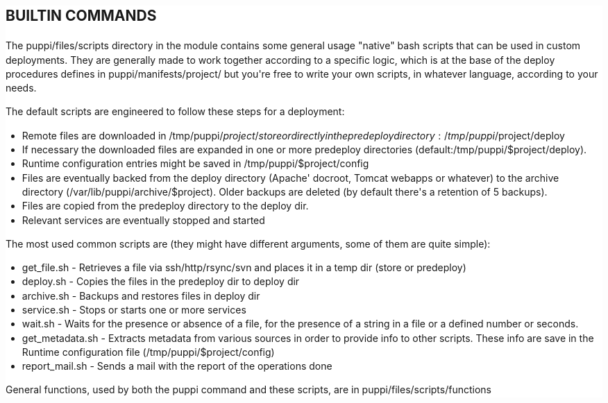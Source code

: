 
## BUILTIN COMMANDS
The puppi/files/scripts directory in the module contains some general usage "native" bash scripts
that can be used in custom deployments. They are generally made to work together according to a
specific logic, which is at the base of the deploy procedures defines in puppi/manifests/project/
but you're free to write your own scripts, in whatever language, according to your needs.

The default scripts are engineered to follow these steps for a deployment:
- Remote files are downloaded in /tmp/puppi/$project/store or directly in the predeploy
  directory: /tmp/puppi/$project/deploy
- If  necessary the downloaded files are expanded in one or more predeploy directories
  (default:/tmp/puppi/$project/deploy).
- Runtime configuration entries might be saved in /tmp/puppi/$project/config
- Files are eventually backed from the deploy directory (Apache' docroot, Tomcat webapps or whatever)
  to the archive directory (/var/lib/puppi/archive/$project). Older backups are deleted (by default
  there's a retention of 5 backups).
- Files are copied from the predeploy directory to the deploy dir.
- Relevant services are eventually stopped and started

The most used common scripts are (they might have different arguments, some of them are quite simple):
- get_file.sh - Retrieves a file via ssh/http/rsync/svn and places it in a temp dir (store or predeploy)
- deploy.sh - Copies the files in the predeploy dir to deploy dir
- archive.sh - Backups and restores files in deploy dir
- service.sh - Stops or starts one or more services
- wait.sh - Waits for the presence or absence of a file, for the presence of a string in a file or a defined number or seconds.
- get_metadata.sh - Extracts metadata from various sources in order to provide info to other scripts. These info are save in the Runtime configuration file (/tmp/puppi/$project/config)
- report_mail.sh - Sends a mail with the report of the operations done

General functions, used by both the puppi command and these scripts, are in puppi/files/scripts/functions
